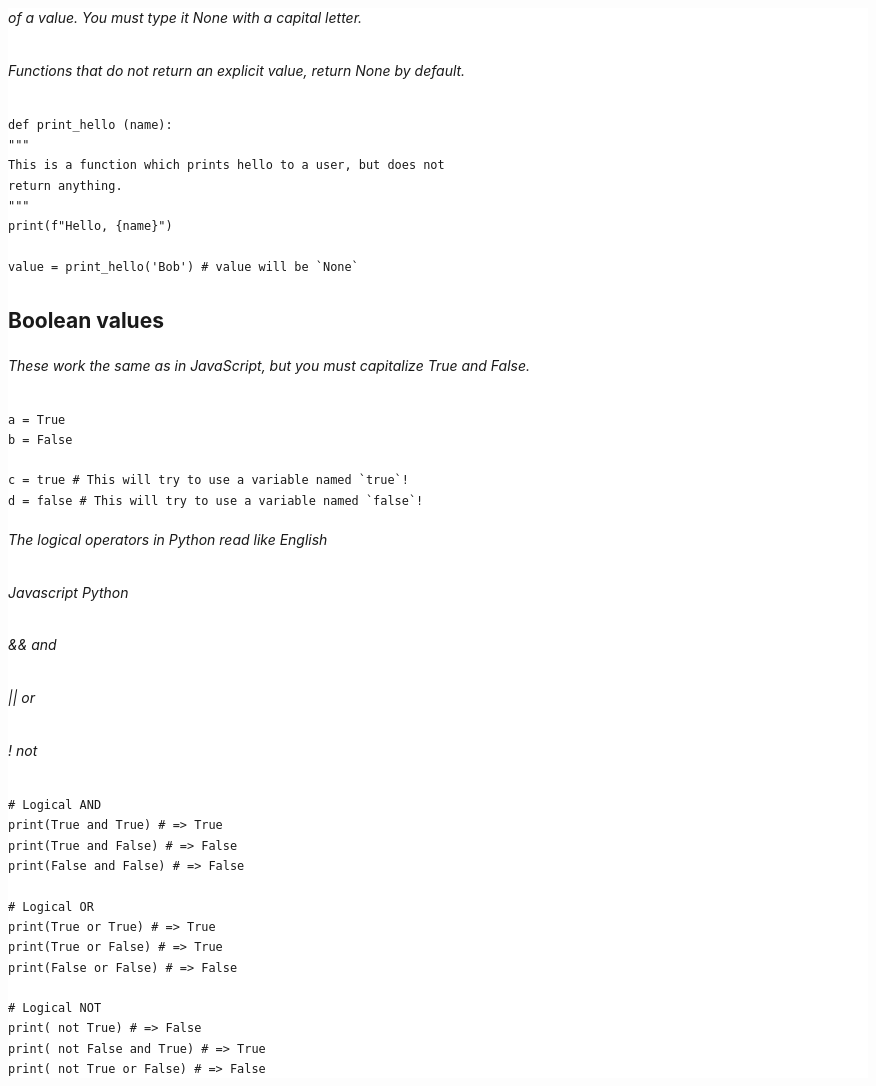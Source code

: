 ###### of a value. You must type it None with a capital letter.

###### Functions that do not return an explicit value, return None by default.

    def print_hello (name):
    """
    This is a function which prints hello to a user, but does not
    return anything.
    """
    print(f"Hello, {name}")

    value = print_hello('Bob') # value will be `None`

Boolean values
--------------

###### These work the same as in JavaScript, but you must capitalize True and False.

    a = True
    b = False

    c = true # This will try to use a variable named `true`!
    d = false # This will try to use a variable named `false`!

###### The logical operators in Python read like English

###### Javascript Python

###### && and

###### || or

###### ! not

    # Logical AND
    print(True and True) # => True
    print(True and False) # => False
    print(False and False) # => False

    # Logical OR
    print(True or True) # => True
    print(True or False) # => True
    print(False or False) # => False

    # Logical NOT
    print( not True) # => False
    print( not False and True) # => True
    print( not True or False) # => False
